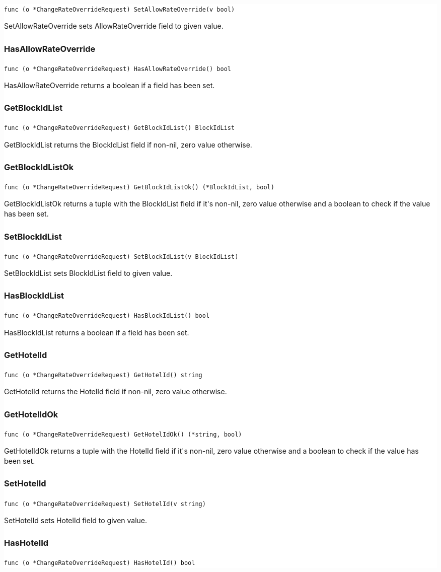 `func (o *ChangeRateOverrideRequest) SetAllowRateOverride(v bool)`

SetAllowRateOverride sets AllowRateOverride field to given value.

### HasAllowRateOverride

`func (o *ChangeRateOverrideRequest) HasAllowRateOverride() bool`

HasAllowRateOverride returns a boolean if a field has been set.

### GetBlockIdList

`func (o *ChangeRateOverrideRequest) GetBlockIdList() BlockIdList`

GetBlockIdList returns the BlockIdList field if non-nil, zero value otherwise.

### GetBlockIdListOk

`func (o *ChangeRateOverrideRequest) GetBlockIdListOk() (*BlockIdList, bool)`

GetBlockIdListOk returns a tuple with the BlockIdList field if it's non-nil, zero value otherwise
and a boolean to check if the value has been set.

### SetBlockIdList

`func (o *ChangeRateOverrideRequest) SetBlockIdList(v BlockIdList)`

SetBlockIdList sets BlockIdList field to given value.

### HasBlockIdList

`func (o *ChangeRateOverrideRequest) HasBlockIdList() bool`

HasBlockIdList returns a boolean if a field has been set.

### GetHotelId

`func (o *ChangeRateOverrideRequest) GetHotelId() string`

GetHotelId returns the HotelId field if non-nil, zero value otherwise.

### GetHotelIdOk

`func (o *ChangeRateOverrideRequest) GetHotelIdOk() (*string, bool)`

GetHotelIdOk returns a tuple with the HotelId field if it's non-nil, zero value otherwise
and a boolean to check if the value has been set.

### SetHotelId

`func (o *ChangeRateOverrideRequest) SetHotelId(v string)`

SetHotelId sets HotelId field to given value.

### HasHotelId

`func (o *ChangeRateOverrideRequest) HasHotelId() bool`
